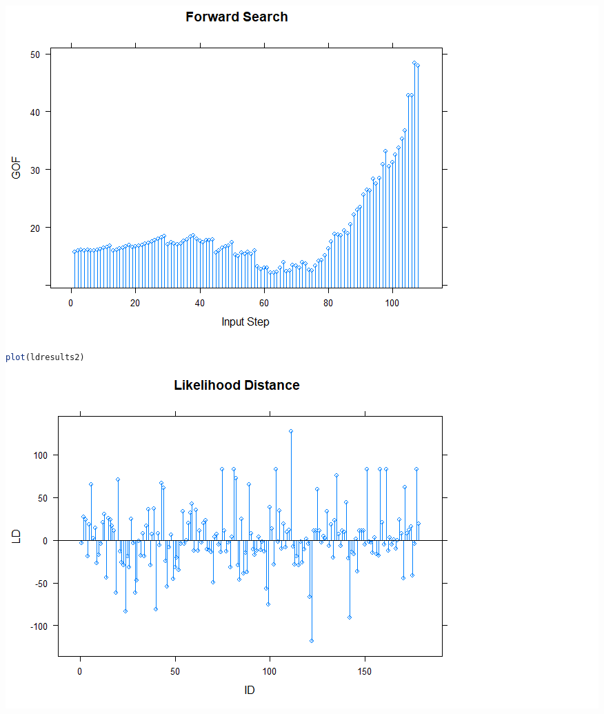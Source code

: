 ![](ATSPSSOpenCode_files/figure-gfm/unnamed-chunk-28-2.png)

``` r
plot(ldresults2)
```

![](ATSPSSOpenCode_files/figure-gfm/unnamed-chunk-28-3.png)
